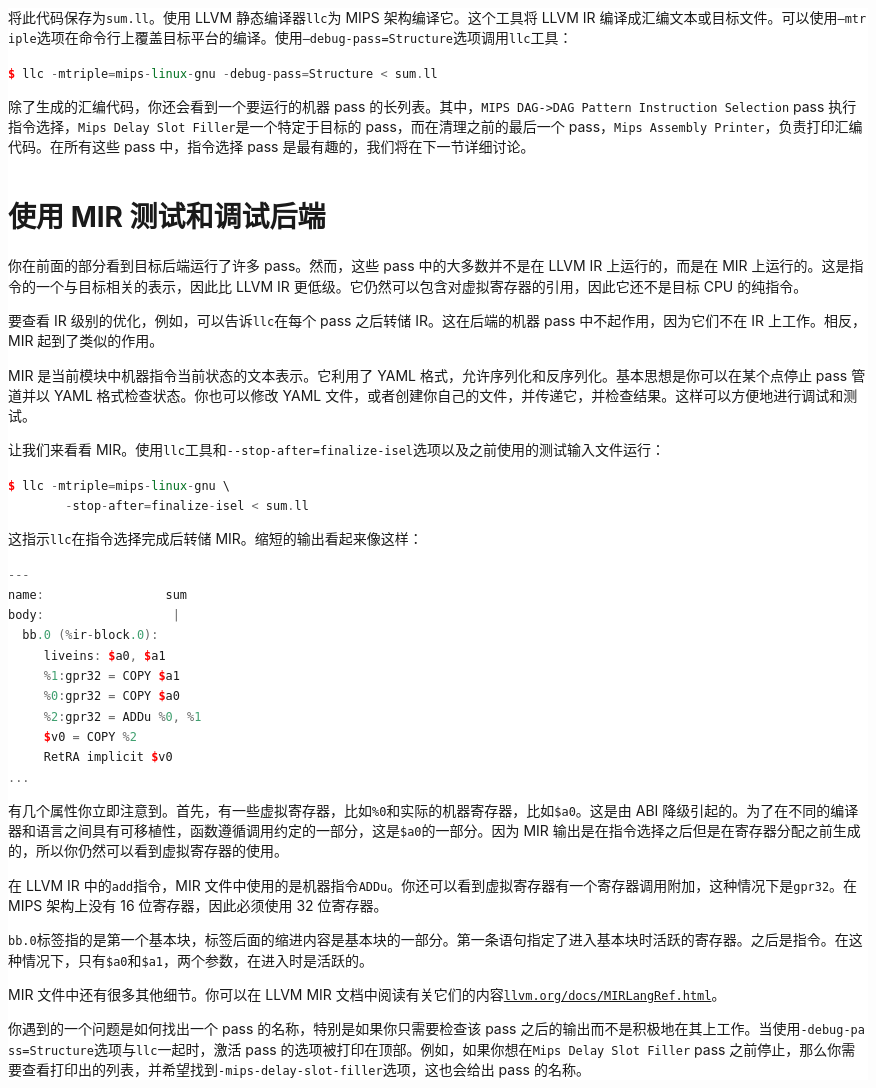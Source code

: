 将此代码保存为`sum.ll`。使用 LLVM 静态编译器`llc`为 MIPS 架构编译它。这个工具将 LLVM IR 编译成汇编文本或目标文件。可以使用`–mtriple`选项在命令行上覆盖目标平台的编译。使用`–debug-pass=Structure`选项调用`llc`工具：

```cpp
$ llc -mtriple=mips-linux-gnu -debug-pass=Structure < sum.ll
```

除了生成的汇编代码，你还会看到一个要运行的机器 pass 的长列表。其中，`MIPS DAG->DAG Pattern Instruction Selection` pass 执行指令选择，`Mips Delay Slot Filler`是一个特定于目标的 pass，而在清理之前的最后一个 pass，`Mips Assembly Printer`，负责打印汇编代码。在所有这些 pass 中，指令选择 pass 是最有趣的，我们将在下一节详细讨论。

# 使用 MIR 测试和调试后端

你在前面的部分看到目标后端运行了许多 pass。然而，这些 pass 中的大多数并不是在 LLVM IR 上运行的，而是在 MIR 上运行的。这是指令的一个与目标相关的表示，因此比 LLVM IR 更低级。它仍然可以包含对虚拟寄存器的引用，因此它还不是目标 CPU 的纯指令。

要查看 IR 级别的优化，例如，可以告诉`llc`在每个 pass 之后转储 IR。这在后端的机器 pass 中不起作用，因为它们不在 IR 上工作。相反，MIR 起到了类似的作用。

MIR 是当前模块中机器指令当前状态的文本表示。它利用了 YAML 格式，允许序列化和反序列化。基本思想是你可以在某个点停止 pass 管道并以 YAML 格式检查状态。你也可以修改 YAML 文件，或者创建你自己的文件，并传递它，并检查结果。这样可以方便地进行调试和测试。

让我们来看看 MIR。使用`llc`工具和`--stop-after=finalize-isel`选项以及之前使用的测试输入文件运行：

```cpp
$ llc -mtriple=mips-linux-gnu \
        -stop-after=finalize-isel < sum.ll
```

这指示`llc`在指令选择完成后转储 MIR。缩短的输出看起来像这样：

```cpp
---
name:                 sum
body:                  |
  bb.0 (%ir-block.0):
     liveins: $a0, $a1
     %1:gpr32 = COPY $a1
     %0:gpr32 = COPY $a0
     %2:gpr32 = ADDu %0, %1
     $v0 = COPY %2
     RetRA implicit $v0
... 
```

有几个属性你立即注意到。首先，有一些虚拟寄存器，比如`%0`和实际的机器寄存器，比如`$a0`。这是由 ABI 降级引起的。为了在不同的编译器和语言之间具有可移植性，函数遵循调用约定的一部分，这是`$a0`的一部分。因为 MIR 输出是在指令选择之后但是在寄存器分配之前生成的，所以你仍然可以看到虚拟寄存器的使用。

在 LLVM IR 中的`add`指令，MIR 文件中使用的是机器指令`ADDu`。你还可以看到虚拟寄存器有一个寄存器调用附加，这种情况下是`gpr32`。在 MIPS 架构上没有 16 位寄存器，因此必须使用 32 位寄存器。

`bb.0`标签指的是第一个基本块，标签后面的缩进内容是基本块的一部分。第一条语句指定了进入基本块时活跃的寄存器。之后是指令。在这种情况下，只有`$a0`和`$a1`，两个参数，在进入时是活跃的。

MIR 文件中还有很多其他细节。你可以在 LLVM MIR 文档中阅读有关它们的内容[`llvm.org/docs/MIRLangRef.html`](https://llvm.org/docs/MIRLangRef.html)。

你遇到的一个问题是如何找出一个 pass 的名称，特别是如果你只需要检查该 pass 之后的输出而不是积极地在其上工作。当使用`-debug-pass=Structure`选项与`llc`一起时，激活 pass 的选项被打印在顶部。例如，如果你想在`Mips Delay Slot Filler` pass 之前停止，那么你需要查看打印出的列表，并希望找到`-mips-delay-slot-filler`选项，这也会给出 pass 的名称。
